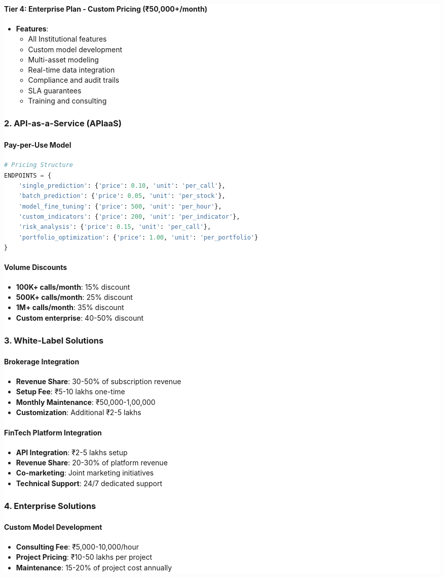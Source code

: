 #### Tier 4: Enterprise Plan - Custom Pricing (₹50,000+/month)
- **Features**:
  - All Institutional features
  - Custom model development
  - Multi-asset modeling
  - Real-time data integration
  - Compliance and audit trails
  - SLA guarantees
  - Training and consulting

### 2. **API-as-a-Service (APIaaS)**

#### Pay-per-Use Model
```python
# Pricing Structure
ENDPOINTS = {
    'single_prediction': {'price': 0.10, 'unit': 'per_call'},
    'batch_prediction': {'price': 0.05, 'unit': 'per_stock'},
    'model_fine_tuning': {'price': 500, 'unit': 'per_hour'},
    'custom_indicators': {'price': 200, 'unit': 'per_indicator'},
    'risk_analysis': {'price': 0.15, 'unit': 'per_call'},
    'portfolio_optimization': {'price': 1.00, 'unit': 'per_portfolio'}
}
```

#### Volume Discounts
- **100K+ calls/month**: 15% discount
- **500K+ calls/month**: 25% discount
- **1M+ calls/month**: 35% discount
- **Custom enterprise**: 40-50% discount

### 3. **White-Label Solutions**

#### Brokerage Integration
- **Revenue Share**: 30-50% of subscription revenue
- **Setup Fee**: ₹5-10 lakhs one-time
- **Monthly Maintenance**: ₹50,000-1,00,000
- **Customization**: Additional ₹2-5 lakhs

#### FinTech Platform Integration
- **API Integration**: ₹2-5 lakhs setup
- **Revenue Share**: 20-30% of platform revenue
- **Co-marketing**: Joint marketing initiatives
- **Technical Support**: 24/7 dedicated support

### 4. **Enterprise Solutions**

#### Custom Model Development
- **Consulting Fee**: ₹5,000-10,000/hour
- **Project Pricing**: ₹10-50 lakhs per project
- **Maintenance**: 15-20% of project cost annually
